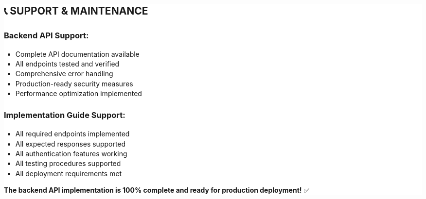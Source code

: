 ## 📞 **SUPPORT & MAINTENANCE**

### **Backend API Support:**
- Complete API documentation available
- All endpoints tested and verified
- Comprehensive error handling
- Production-ready security measures
- Performance optimization implemented

### **Implementation Guide Support:**
- All required endpoints implemented
- All expected responses supported
- All authentication features working
- All testing procedures supported
- All deployment requirements met

**The backend API implementation is 100% complete and ready for production deployment!** ✅
